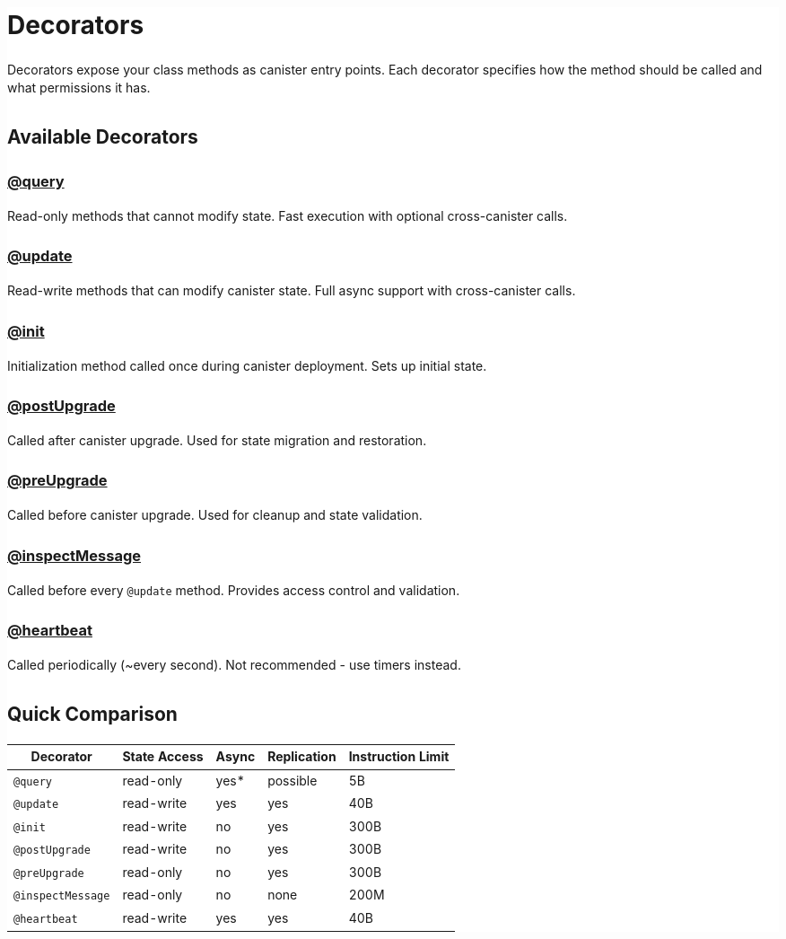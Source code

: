 # Decorators

Decorators expose your class methods as canister entry points. Each decorator specifies how the method should be called and what permissions it has.

## Available Decorators

### [@query](./decorators/query.md)

Read-only methods that cannot modify state. Fast execution with optional cross-canister calls.

### [@update](./decorators/update.md)

Read-write methods that can modify canister state. Full async support with cross-canister calls.

### [@init](./decorators/init.md)

Initialization method called once during canister deployment. Sets up initial state.

### [@postUpgrade](./decorators/post_upgrade.md)

Called after canister upgrade. Used for state migration and restoration.

### [@preUpgrade](./decorators/pre_upgrade.md)

Called before canister upgrade. Used for cleanup and state validation.

### [@inspectMessage](./decorators/inspect_message.md)

Called before every `@update` method. Provides access control and validation.

### [@heartbeat](./decorators/heartbeat.md)

Called periodically (~every second). Not recommended - use timers instead.

## Quick Comparison

| Decorator         | State Access | Async | Replication | Instruction Limit |
| ----------------- | ------------ | ----- | ----------- | ----------------- |
| `@query`          | read-only    | yes\* | possible    | 5B                |
| `@update`         | read-write   | yes   | yes         | 40B               |
| `@init`           | read-write   | no    | yes         | 300B              |
| `@postUpgrade`    | read-write   | no    | yes         | 300B              |
| `@preUpgrade`     | read-only    | no    | yes         | 300B              |
| `@inspectMessage` | read-only    | no    | none        | 200M              |
| `@heartbeat`      | read-write   | yes   | yes         | 40B               |
